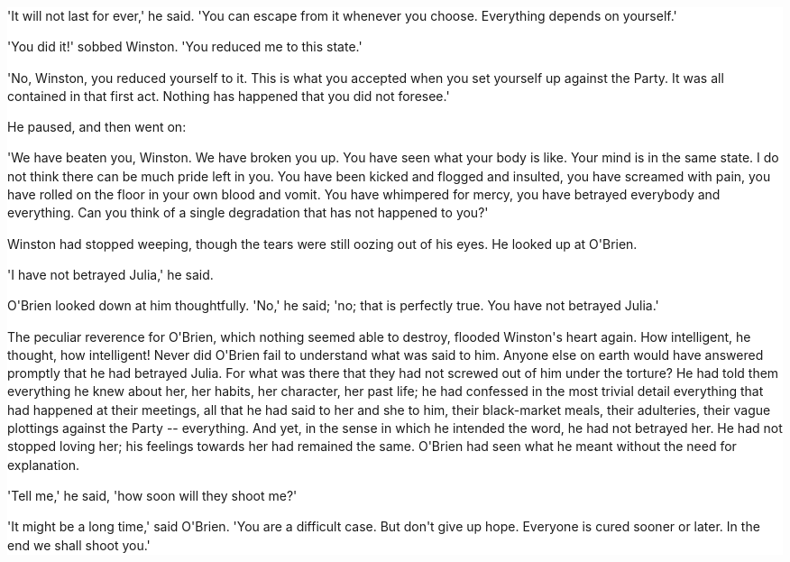 'It will not last for ever,' he said. 'You can escape from it whenever you choose. Everything depends on yourself.'

'You did it!' sobbed Winston. 'You reduced me to this state.'

'No, Winston, you reduced yourself to it. This is what you accepted when you set yourself up against the Party. It was all contained in that first act. Nothing has happened that you did not foresee.'

He paused, and then went on:

'We have beaten you, Winston. We have broken you up. You have seen what your body is like. Your mind is in the same state. I do not think there can be much pride left in you. You have been kicked and flogged and insulted, you have screamed with pain, you have rolled on the floor in your own blood and vomit. You have whimpered for mercy, you have betrayed everybody and everything. Can you think of a single degradation that has not happened to you?'

Winston had stopped weeping, though the tears were still oozing out of his eyes. He looked up at O'Brien.

'I have not betrayed Julia,' he said.

O'Brien looked down at him thoughtfully. 'No,' he said; 'no; that is perfectly true. You have not betrayed Julia.'

The peculiar reverence for O'Brien, which nothing seemed able to destroy, flooded Winston's heart again. How intelligent, he thought, how intelligent! Never did O'Brien fail to understand what was said to him. Anyone else on earth would have answered promptly that he had betrayed Julia. For what was there that they had not screwed out of him under the torture? He had told them everything he knew about her, her habits, her character, her past life; he had confessed in the most trivial detail everything that had happened at their meetings, all that he had said to her and she to him, their black-market meals, their adulteries, their vague plottings against the Party -- everything. And yet, in the sense in which he intended the word, he had not betrayed her. He had not stopped loving her; his feelings towards her had remained the same. O'Brien had seen what he meant without the need for explanation.

'Tell me,' he said, 'how soon will they shoot me?'

'It might be a long time,' said O'Brien. 'You are a difficult case. But don't give up hope. Everyone is cured sooner or later. In the end we shall shoot you.'
